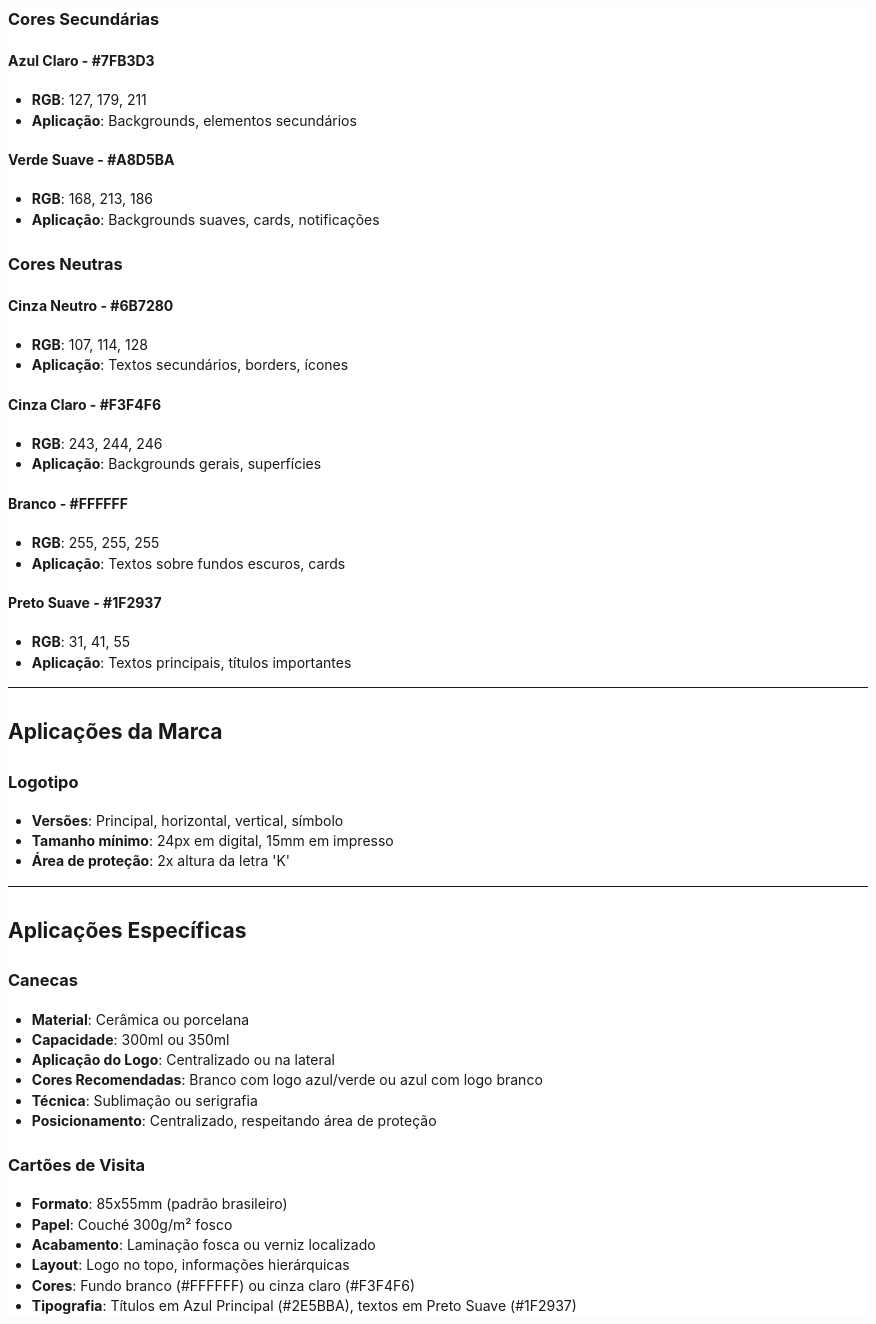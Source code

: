 ### Cores Secundárias

#### Azul Claro - #7FB3D3
- **RGB**: 127, 179, 211
- **Aplicação**: Backgrounds, elementos secundários

#### Verde Suave - #A8D5BA
- **RGB**: 168, 213, 186
- **Aplicação**: Backgrounds suaves, cards, notificações

### Cores Neutras

#### Cinza Neutro - #6B7280
- **RGB**: 107, 114, 128
- **Aplicação**: Textos secundários, borders, ícones

#### Cinza Claro - #F3F4F6
- **RGB**: 243, 244, 246
- **Aplicação**: Backgrounds gerais, superfícies

#### Branco - #FFFFFF
- **RGB**: 255, 255, 255
- **Aplicação**: Textos sobre fundos escuros, cards

#### Preto Suave - #1F2937
- **RGB**: 31, 41, 55
- **Aplicação**: Textos principais, títulos importantes

---

## Aplicações da Marca

### Logotipo
- **Versões**: Principal, horizontal, vertical, símbolo
- **Tamanho mínimo**: 24px em digital, 15mm em impresso
- **Área de proteção**: 2x altura da letra 'K'

---

## Aplicações Específicas

### Canecas
- **Material**: Cerâmica ou porcelana
- **Capacidade**: 300ml ou 350ml
- **Aplicação do Logo**: Centralizado ou na lateral
- **Cores Recomendadas**: Branco com logo azul/verde ou azul com logo branco
- **Técnica**: Sublimação ou serigrafia
- **Posicionamento**: Centralizado, respeitando área de proteção

### Cartões de Visita
- **Formato**: 85x55mm (padrão brasileiro)
- **Papel**: Couché 300g/m² fosco
- **Acabamento**: Laminação fosca ou verniz localizado
- **Layout**: Logo no topo, informações hierárquicas
- **Cores**: Fundo branco (#FFFFFF) ou cinza claro (#F3F4F6)
- **Tipografia**: Títulos em Azul Principal (#2E5BBA), textos em Preto Suave (#1F2937)
